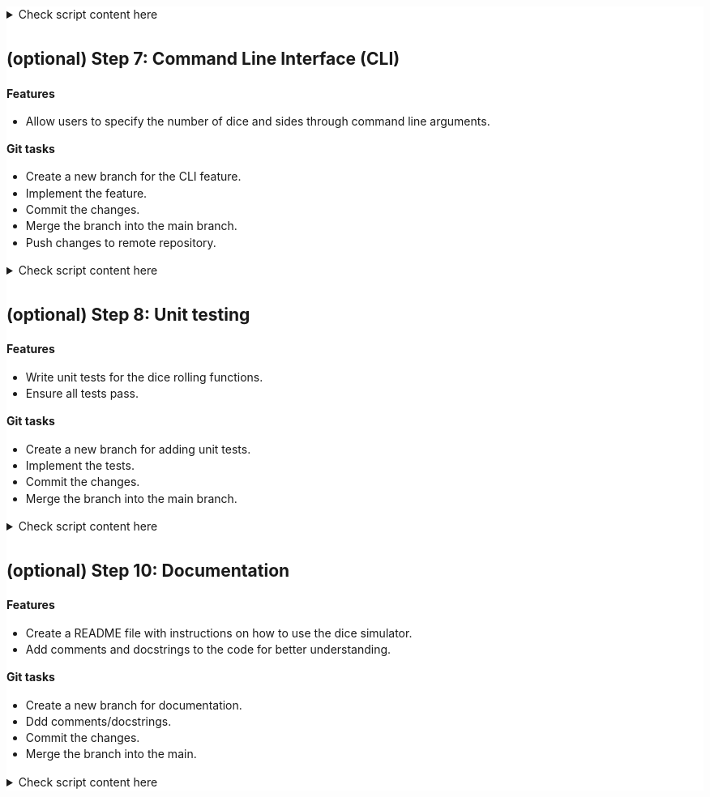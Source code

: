<details><summary>Check script content here</summary></details>

## (optional) Step 7: Command Line Interface (CLI)
**Features**
- Allow users to specify the number of dice and sides through command line arguments.

**Git tasks**
- Create a new branch for the CLI feature.
- Implement the feature.
- Commit the changes.
- Merge the branch into the main branch.
- Push changes to remote repository.

<details><summary>Check script content here</summary></details>

## (optional) Step 8: Unit testing
**Features**
- Write unit tests for the dice rolling functions.
- Ensure all tests pass.

**Git tasks**
- Create a new branch for adding unit tests.
- Implement the tests.
- Commit the changes.
- Merge the branch into the main branch.


<details><summary>Check script content here</summary></details>


## (optional) Step 10: Documentation
**Features**
- Create a README file with instructions on how to use the dice simulator.
- Add comments and docstrings to the code for better understanding.

**Git tasks**
- Create a new branch for documentation.
- Ddd comments/docstrings.
- Commit the changes.
- Merge the branch into the main.

<details><summary>Check script content here</summary></details>
